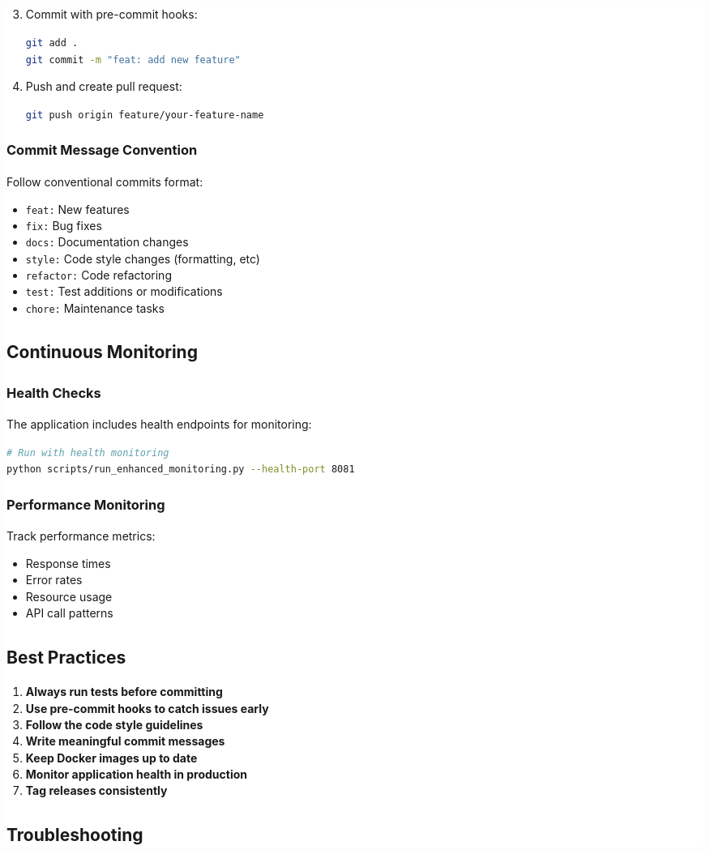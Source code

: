 3. Commit with pre-commit hooks:
   ```bash
   git add .
   git commit -m "feat: add new feature"
   ```

4. Push and create pull request:
   ```bash
   git push origin feature/your-feature-name
   ```

### Commit Message Convention

Follow conventional commits format:
- `feat:` New features
- `fix:` Bug fixes
- `docs:` Documentation changes
- `style:` Code style changes (formatting, etc)
- `refactor:` Code refactoring
- `test:` Test additions or modifications
- `chore:` Maintenance tasks

## Continuous Monitoring

### Health Checks

The application includes health endpoints for monitoring:

```bash
# Run with health monitoring
python scripts/run_enhanced_monitoring.py --health-port 8081
```

### Performance Monitoring

Track performance metrics:
- Response times
- Error rates
- Resource usage
- API call patterns

## Best Practices

1. **Always run tests before committing**
2. **Use pre-commit hooks to catch issues early**
3. **Follow the code style guidelines**
4. **Write meaningful commit messages**
5. **Keep Docker images up to date**
6. **Monitor application health in production**
7. **Tag releases consistently**

## Troubleshooting
